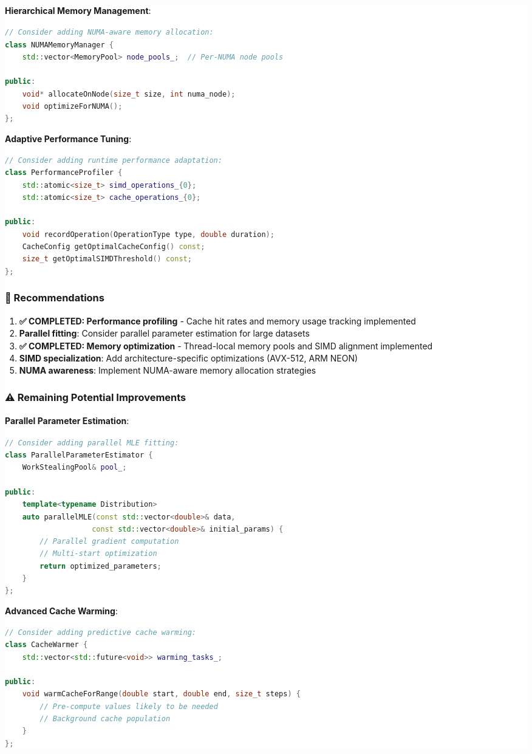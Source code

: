 **Hierarchical Memory Management**:
```cpp
// Consider adding NUMA-aware memory allocation:
class NUMAMemoryManager {
    std::vector<MemoryPool> node_pools_;  // Per-NUMA node pools
    
public:
    void* allocateOnNode(size_t size, int numa_node);
    void optimizeForNUMA();
};
```

**Adaptive Performance Tuning**:
```cpp
// Consider adding runtime performance adaptation:
class PerformanceProfiler {
    std::atomic<size_t> simd_operations_{0};
    std::atomic<size_t> cache_operations_{0};
    
public:
    void recordOperation(OperationType type, double duration);
    CacheConfig getOptimalCacheConfig() const;
    size_t getOptimalSIMDThreshold() const;
};
```

### 🔧 Recommendations

1. **✅ COMPLETED: Performance profiling** - Cache hit rates and memory usage tracking implemented
2. **Parallel fitting**: Consider parallel parameter estimation for large datasets
3. **✅ COMPLETED: Memory optimization** - Thread-local memory pools and SIMD alignment implemented
4. **SIMD specialization**: Add architecture-specific optimizations (AVX-512, ARM NEON)
5. **NUMA awareness**: Implement NUMA-aware memory allocation strategies

### ⚠️ Remaining Potential Improvements

**Parallel Parameter Estimation**:
```cpp
// Consider adding parallel MLE fitting:
class ParallelParameterEstimator {
    WorkStealingPool& pool_;
    
public:
    template<typename Distribution>
    auto parallelMLE(const std::vector<double>& data, 
                    const std::vector<double>& initial_params) {
        // Parallel gradient computation
        // Multi-start optimization
        return optimized_parameters;
    }
};
```

**Advanced Cache Warming**:
```cpp
// Consider adding predictive cache warming:
class CacheWarmer {
    std::vector<std::future<void>> warming_tasks_;
    
public:
    void warmCacheForRange(double start, double end, size_t steps) {
        // Pre-compute values likely to be needed
        // Background cache population
    }
};
```
